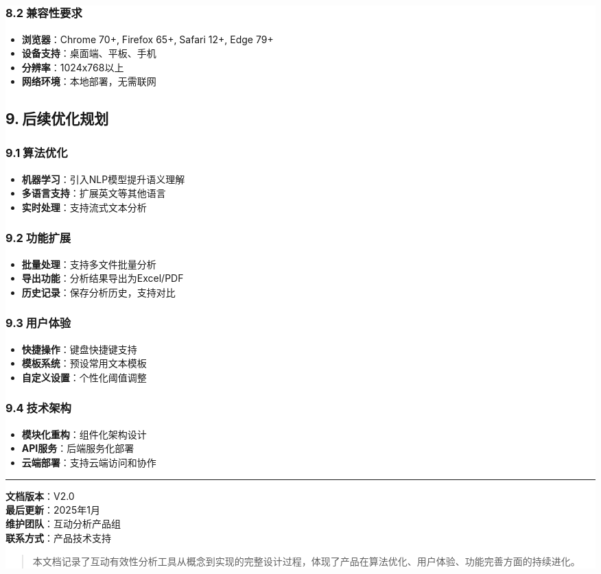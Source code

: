 ### 8.2 兼容性要求
- **浏览器**：Chrome 70+, Firefox 65+, Safari 12+, Edge 79+
- **设备支持**：桌面端、平板、手机
- **分辨率**：1024x768以上
- **网络环境**：本地部署，无需联网

## 9. 后续优化规划

### 9.1 算法优化
- **机器学习**：引入NLP模型提升语义理解
- **多语言支持**：扩展英文等其他语言
- **实时处理**：支持流式文本分析

### 9.2 功能扩展
- **批量处理**：支持多文件批量分析
- **导出功能**：分析结果导出为Excel/PDF
- **历史记录**：保存分析历史，支持对比

### 9.3 用户体验
- **快捷操作**：键盘快捷键支持
- **模板系统**：预设常用文本模板
- **自定义设置**：个性化阈值调整

### 9.4 技术架构
- **模块化重构**：组件化架构设计
- **API服务**：后端服务化部署
- **云端部署**：支持云端访问和协作

---

**文档版本**：V2.0  
**最后更新**：2025年1月  
**维护团队**：互动分析产品组  
**联系方式**：产品技术支持  

> 本文档记录了互动有效性分析工具从概念到实现的完整设计过程，体现了产品在算法优化、用户体验、功能完善方面的持续进化。 